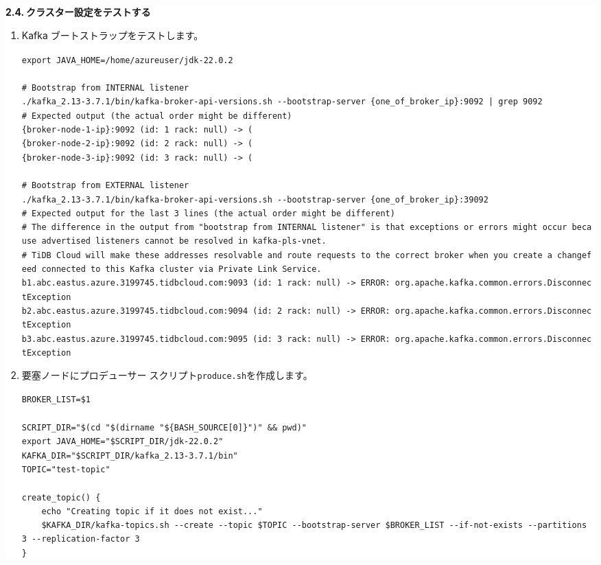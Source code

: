 **2.4. クラスター設定をテストする**

1.  Kafka ブートストラップをテストします。

    ```shell
    export JAVA_HOME=/home/azureuser/jdk-22.0.2

    # Bootstrap from INTERNAL listener
    ./kafka_2.13-3.7.1/bin/kafka-broker-api-versions.sh --bootstrap-server {one_of_broker_ip}:9092 | grep 9092
    # Expected output (the actual order might be different)
    {broker-node-1-ip}:9092 (id: 1 rack: null) -> (
    {broker-node-2-ip}:9092 (id: 2 rack: null) -> (
    {broker-node-3-ip}:9092 (id: 3 rack: null) -> (

    # Bootstrap from EXTERNAL listener
    ./kafka_2.13-3.7.1/bin/kafka-broker-api-versions.sh --bootstrap-server {one_of_broker_ip}:39092
    # Expected output for the last 3 lines (the actual order might be different)
    # The difference in the output from "bootstrap from INTERNAL listener" is that exceptions or errors might occur because advertised listeners cannot be resolved in kafka-pls-vnet.
    # TiDB Cloud will make these addresses resolvable and route requests to the correct broker when you create a changefeed connected to this Kafka cluster via Private Link Service.
    b1.abc.eastus.azure.3199745.tidbcloud.com:9093 (id: 1 rack: null) -> ERROR: org.apache.kafka.common.errors.DisconnectException
    b2.abc.eastus.azure.3199745.tidbcloud.com:9094 (id: 2 rack: null) -> ERROR: org.apache.kafka.common.errors.DisconnectException
    b3.abc.eastus.azure.3199745.tidbcloud.com:9095 (id: 3 rack: null) -> ERROR: org.apache.kafka.common.errors.DisconnectException
    ```

2.  要塞ノードにプロデューサー スクリプト`produce.sh`を作成します。

    ```shell
    BROKER_LIST=$1

    SCRIPT_DIR="$(cd "$(dirname "${BASH_SOURCE[0]}")" && pwd)"
    export JAVA_HOME="$SCRIPT_DIR/jdk-22.0.2"
    KAFKA_DIR="$SCRIPT_DIR/kafka_2.13-3.7.1/bin"
    TOPIC="test-topic"

    create_topic() {
        echo "Creating topic if it does not exist..."
        $KAFKA_DIR/kafka-topics.sh --create --topic $TOPIC --bootstrap-server $BROKER_LIST --if-not-exists --partitions 3 --replication-factor 3
    }
